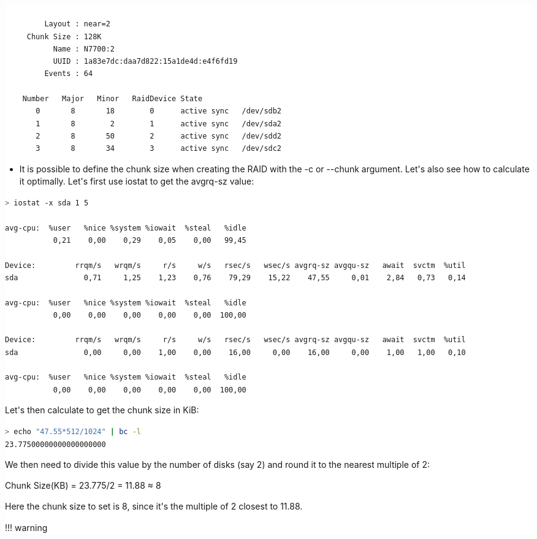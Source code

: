 ``` bash hl_lines="20"

         Layout : near=2
     Chunk Size : 128K
           Name : N7700:2
           UUID : 1a83e7dc:daa7d822:15a1de4d:e4f6fd19
         Events : 64

    Number   Major   Minor   RaidDevice State
       0       8       18        0      active sync   /dev/sdb2
       1       8        2        1      active sync   /dev/sda2
       2       8       50        2      active sync   /dev/sdd2
       3       8       34        3      active sync   /dev/sdc2
```

- It is possible to define the chunk size when creating the RAID with the -c or --chunk argument. Let's also see how to calculate it optimally. Let's first use iostat to get the avgrq-sz value:

``` bash hl_lines="3-7"
> iostat -x sda 1 5

avg-cpu:  %user   %nice %system %iowait  %steal   %idle
           0,21    0,00    0,29    0,05    0,00   99,45

Device:         rrqm/s   wrqm/s     r/s     w/s   rsec/s   wsec/s avgrq-sz avgqu-sz   await  svctm  %util
sda               0,71     1,25    1,23    0,76    79,29    15,22    47,55     0,01    2,84   0,73   0,14

avg-cpu:  %user   %nice %system %iowait  %steal   %idle
           0,00    0,00    0,00    0,00    0,00  100,00

Device:         rrqm/s   wrqm/s     r/s     w/s   rsec/s   wsec/s avgrq-sz avgqu-sz   await  svctm  %util
sda               0,00     0,00    1,00    0,00    16,00     0,00    16,00     0,00    1,00   1,00   0,10

avg-cpu:  %user   %nice %system %iowait  %steal   %idle
           0,00    0,00    0,00    0,00    0,00  100,00
```

Let's then calculate to get the chunk size in KiB:

```bash
> echo "47.55*512/1024" | bc -l
23.77500000000000000000
```

We then need to divide this value by the number of disks (say 2) and round it to the nearest multiple of 2:

Chunk Size(KB) = 23.775/2 = 11.88 ≈ 8

Here the chunk size to set is 8, since it's the multiple of 2 closest to 11.88.

!!! warning
